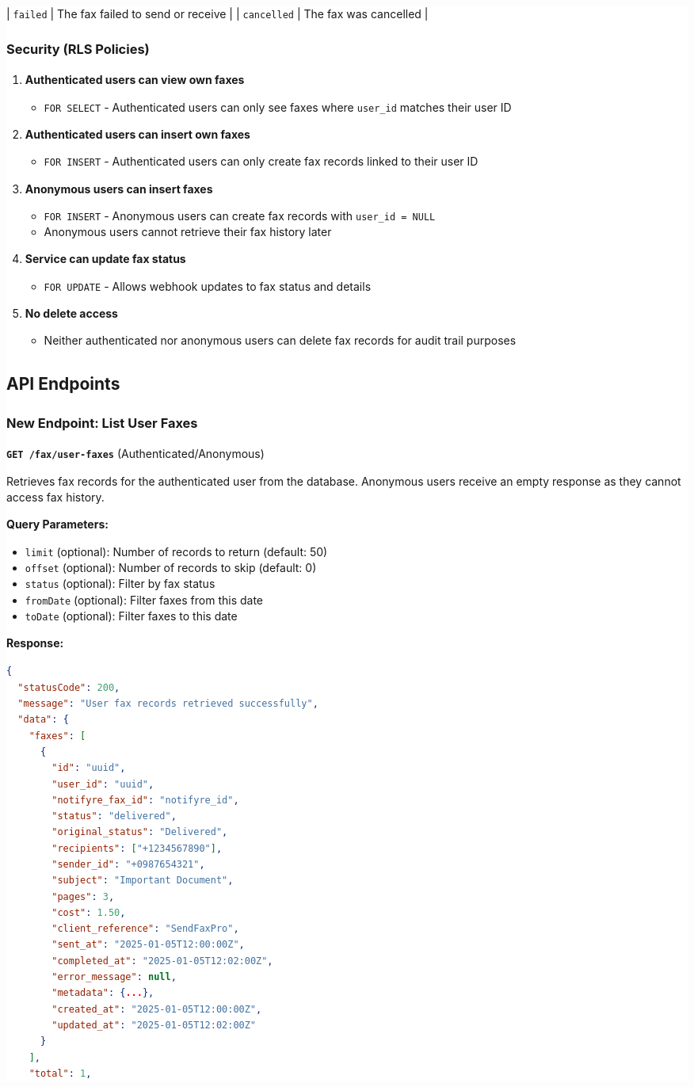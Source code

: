 | `failed` | The fax failed to send or receive |
| `cancelled` | The fax was cancelled |

### Security (RLS Policies)

1. **Authenticated users can view own faxes**
   - `FOR SELECT` - Authenticated users can only see faxes where `user_id` matches their user ID

2. **Authenticated users can insert own faxes**
   - `FOR INSERT` - Authenticated users can only create fax records linked to their user ID

3. **Anonymous users can insert faxes**
   - `FOR INSERT` - Anonymous users can create fax records with `user_id = NULL`
   - Anonymous users cannot retrieve their fax history later

4. **Service can update fax status**
   - `FOR UPDATE` - Allows webhook updates to fax status and details

5. **No delete access**
   - Neither authenticated nor anonymous users can delete fax records for audit trail purposes

## API Endpoints

### New Endpoint: List User Faxes

**`GET /fax/user-faxes`** (Authenticated/Anonymous)

Retrieves fax records for the authenticated user from the database. Anonymous users receive an empty response as they cannot access fax history.

**Query Parameters:**
- `limit` (optional): Number of records to return (default: 50)
- `offset` (optional): Number of records to skip (default: 0)
- `status` (optional): Filter by fax status
- `fromDate` (optional): Filter faxes from this date
- `toDate` (optional): Filter faxes to this date

**Response:**
```json
{
  "statusCode": 200,
  "message": "User fax records retrieved successfully",
  "data": {
    "faxes": [
      {
        "id": "uuid",
        "user_id": "uuid",
        "notifyre_fax_id": "notifyre_id",
        "status": "delivered", 
        "original_status": "Delivered",
        "recipients": ["+1234567890"],
        "sender_id": "+0987654321",
        "subject": "Important Document",
        "pages": 3,
        "cost": 1.50,
        "client_reference": "SendFaxPro",
        "sent_at": "2025-01-05T12:00:00Z",
        "completed_at": "2025-01-05T12:02:00Z",
        "error_message": null,
        "metadata": {...},
        "created_at": "2025-01-05T12:00:00Z",
        "updated_at": "2025-01-05T12:02:00Z"
      }
    ],
    "total": 1,
```